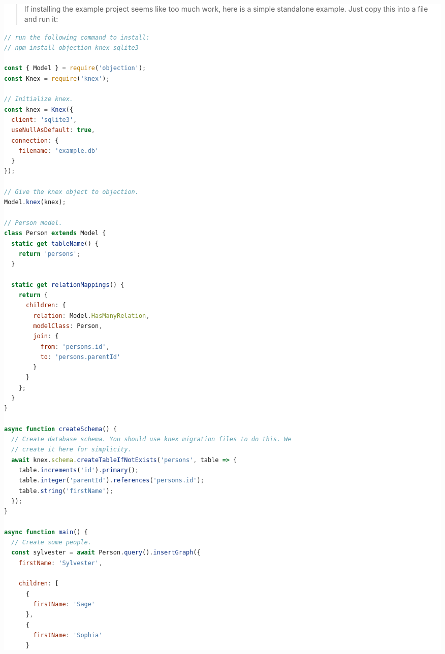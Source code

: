> If installing the example project seems like too much work, here is a simple standalone example. Just copy this into a file and run it:

```js
// run the following command to install:
// npm install objection knex sqlite3

const { Model } = require('objection');
const Knex = require('knex');

// Initialize knex.
const knex = Knex({
  client: 'sqlite3',
  useNullAsDefault: true,
  connection: {
    filename: 'example.db'
  }
});

// Give the knex object to objection.
Model.knex(knex);

// Person model.
class Person extends Model {
  static get tableName() {
    return 'persons';
  }

  static get relationMappings() {
    return {
      children: {
        relation: Model.HasManyRelation,
        modelClass: Person,
        join: {
          from: 'persons.id',
          to: 'persons.parentId'
        }
      }
    };
  }
}

async function createSchema() {
  // Create database schema. You should use knex migration files to do this. We
  // create it here for simplicity.
  await knex.schema.createTableIfNotExists('persons', table => {
    table.increments('id').primary();
    table.integer('parentId').references('persons.id');
    table.string('firstName');
  });
}

async function main() {
  // Create some people.
  const sylvester = await Person.query().insertGraph({
    firstName: 'Sylvester',

    children: [
      {
        firstName: 'Sage'
      },
      {
        firstName: 'Sophia'
      }
```